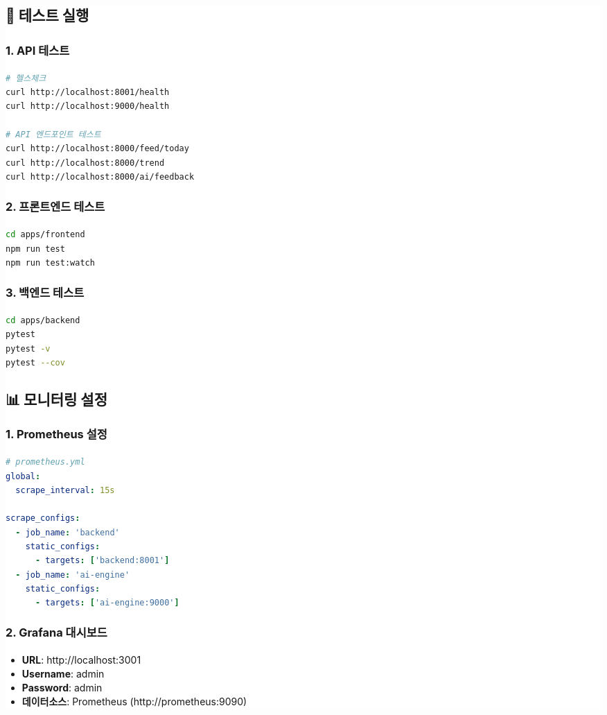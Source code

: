 ## 🧪 테스트 실행

### 1. API 테스트
```bash
# 헬스체크
curl http://localhost:8001/health
curl http://localhost:9000/health

# API 엔드포인트 테스트
curl http://localhost:8000/feed/today
curl http://localhost:8000/trend
curl http://localhost:8000/ai/feedback
```

### 2. 프론트엔드 테스트
```bash
cd apps/frontend
npm run test
npm run test:watch
```

### 3. 백엔드 테스트
```bash
cd apps/backend
pytest
pytest -v
pytest --cov
```

## 📊 모니터링 설정

### 1. Prometheus 설정
```yaml
# prometheus.yml
global:
  scrape_interval: 15s

scrape_configs:
  - job_name: 'backend'
    static_configs:
      - targets: ['backend:8001']
  - job_name: 'ai-engine'
    static_configs:
      - targets: ['ai-engine:9000']
```

### 2. Grafana 대시보드
- **URL**: http://localhost:3001
- **Username**: admin
- **Password**: admin
- **데이터소스**: Prometheus (http://prometheus:9090)
